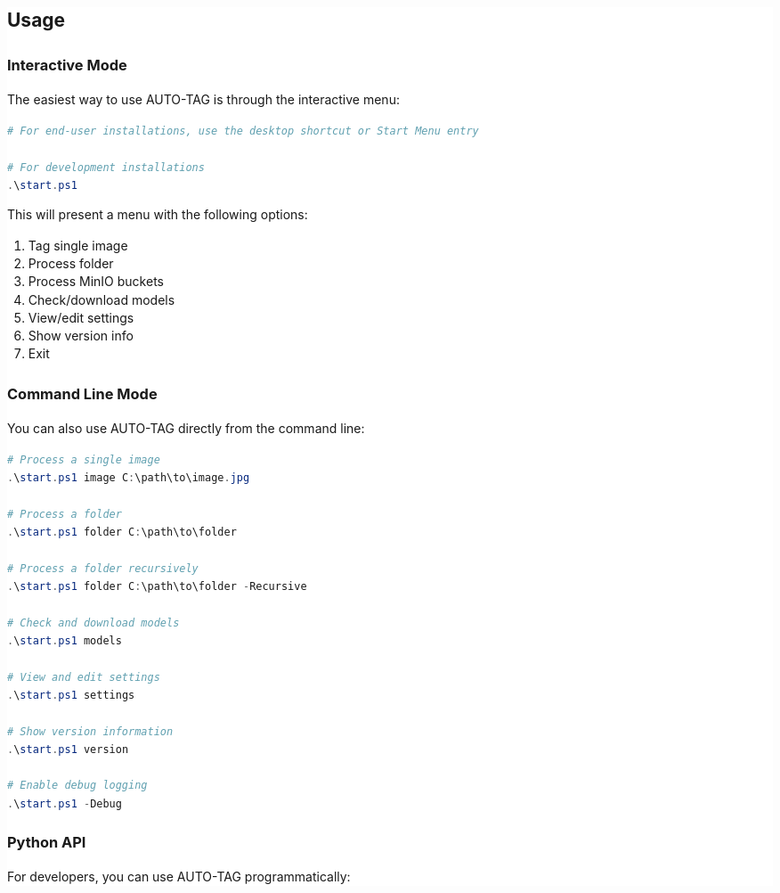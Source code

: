 ## Usage

### Interactive Mode

The easiest way to use AUTO-TAG is through the interactive menu:

```powershell
# For end-user installations, use the desktop shortcut or Start Menu entry

# For development installations
.\start.ps1
```

This will present a menu with the following options:
1. Tag single image
2. Process folder
3. Process MinIO buckets
4. Check/download models
5. View/edit settings
6. Show version info
7. Exit

### Command Line Mode

You can also use AUTO-TAG directly from the command line:

```powershell
# Process a single image
.\start.ps1 image C:\path\to\image.jpg

# Process a folder
.\start.ps1 folder C:\path\to\folder

# Process a folder recursively
.\start.ps1 folder C:\path\to\folder -Recursive

# Check and download models
.\start.ps1 models

# View and edit settings
.\start.ps1 settings

# Show version information
.\start.ps1 version

# Enable debug logging
.\start.ps1 -Debug
```

### Python API

For developers, you can use AUTO-TAG programmatically:
